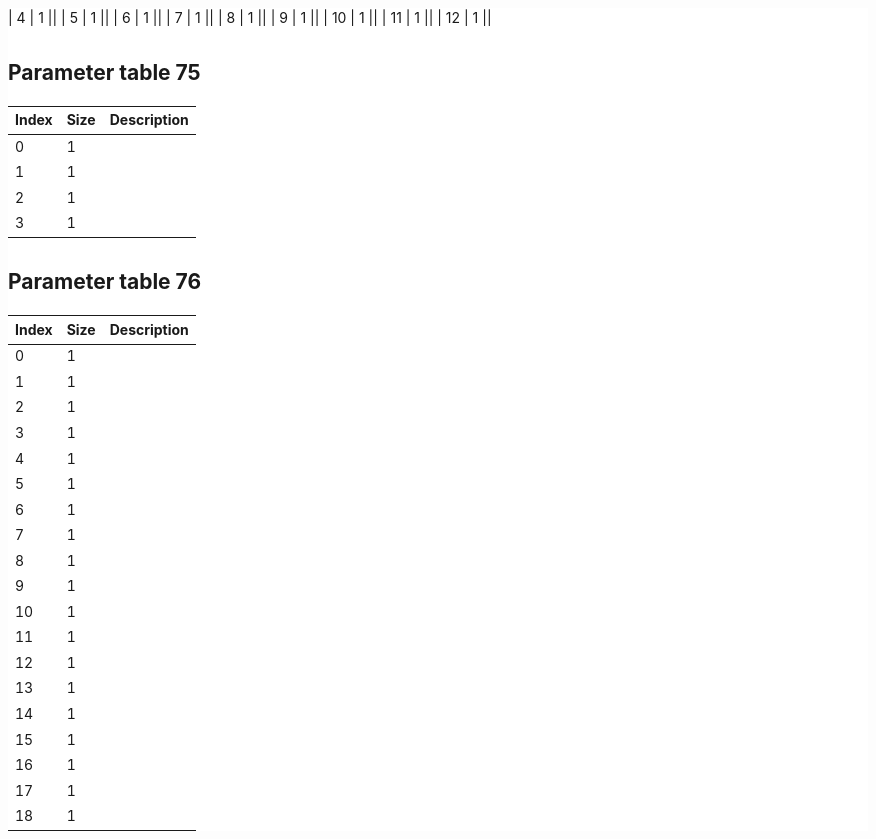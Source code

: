 | 4 | 1 ||
| 5 | 1 ||
| 6 | 1 ||
| 7 | 1 ||
| 8 | 1 ||
| 9 | 1 ||
| 10 | 1 ||
| 11 | 1 ||
| 12 | 1 ||
## Parameter table 75
| Index | Size | Description |
|-------|------|-------------|
| 0 | 1 ||
| 1 | 1 ||
| 2 | 1 ||
| 3 | 1 ||
## Parameter table 76
| Index | Size | Description |
|-------|------|-------------|
| 0 | 1 ||
| 1 | 1 ||
| 2 | 1 ||
| 3 | 1 ||
| 4 | 1 ||
| 5 | 1 ||
| 6 | 1 ||
| 7 | 1 ||
| 8 | 1 ||
| 9 | 1 ||
| 10 | 1 ||
| 11 | 1 ||
| 12 | 1 ||
| 13 | 1 ||
| 14 | 1 ||
| 15 | 1 ||
| 16 | 1 ||
| 17 | 1 ||
| 18 | 1 ||